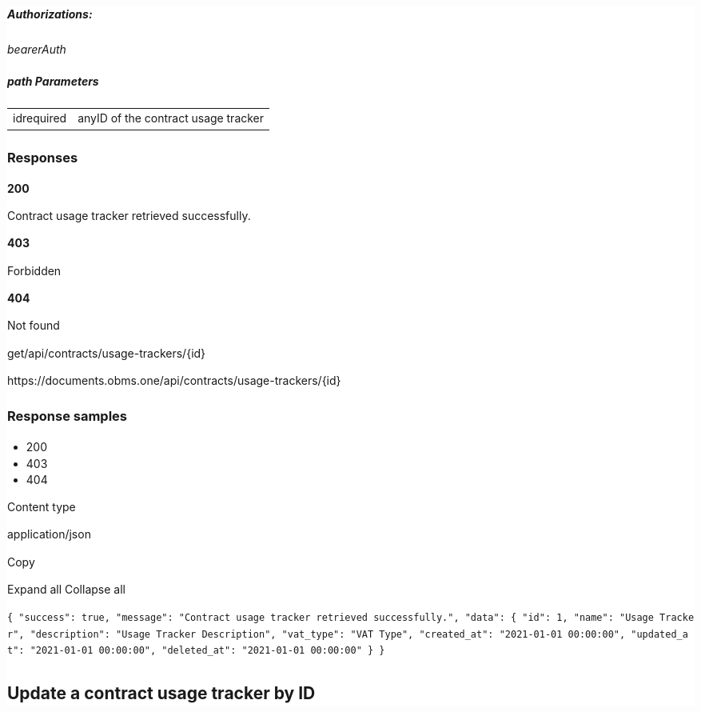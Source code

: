##### Authorizations:

*bearerAuth*

##### path Parameters

|            |                                     |
| ---------- | ----------------------------------- |
| idrequired | anyID of the contract usage tracker |

### Responses

**200**

Contract usage tracker retrieved successfully.

**403**

Forbidden

**404**

Not found

get/api/contracts/usage-trackers/{id}

https\://documents.obms.one/api/contracts/usage-trackers/{id}

### Response samples

* 200
* 403
* 404

Content type

application/json

Copy

Expand all  Collapse all

`{
"success": true,
"message": "Contract usage tracker retrieved successfully.",
"data": {
"id": 1,
"name": "Usage Tracker",
"description": "Usage Tracker Description",
"vat_type": "VAT Type",
"created_at": "2021-01-01 00:00:00",
"updated_at": "2021-01-01 00:00:00",
"deleted_at": "2021-01-01 00:00:00"
}
}`

## [](#tag/Contract-Usage-Trackers/operation/96023acba874a89a2159acaaf3f46496)Update a contract usage tracker by ID
